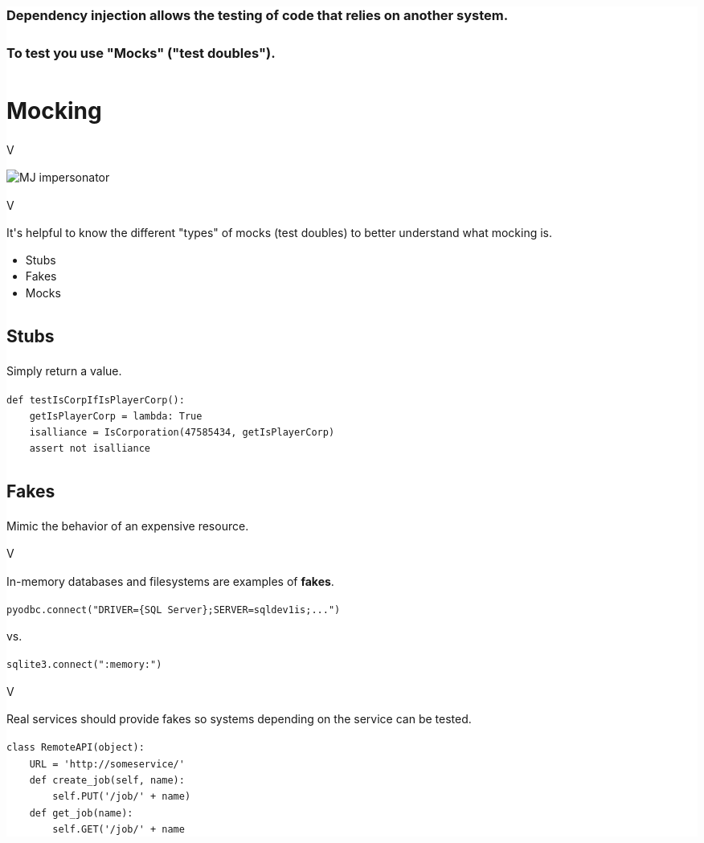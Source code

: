 ### Dependency injection allows the testing of code that relies on another system.

### To test you use "Mocks" ("test doubles").

>

# Mocking

V

![MJ impersonator](/images/impersonator.jpg)

V

It's helpful to know the different "types" of mocks (test doubles)
to better understand what mocking is.

- Stubs
- Fakes
- Mocks

>

## Stubs

Simply return a value.

    def testIsCorpIfIsPlayerCorp():
        getIsPlayerCorp = lambda: True
        isalliance = IsCorporation(47585434, getIsPlayerCorp)
        assert not isalliance

>

## Fakes

Mimic the behavior of an expensive resource.

V

In-memory databases and filesystems are examples of **fakes**.

    pyodbc.connect("DRIVER={SQL Server};SERVER=sqldev1is;...")

vs.

    sqlite3.connect(":memory:")

V

Real services should provide fakes so systems depending
on the service can be tested.

    class RemoteAPI(object):
        URL = 'http://someservice/'
        def create_job(self, name):
            self.PUT('/job/' + name)
        def get_job(name):
            self.GET('/job/' + name
